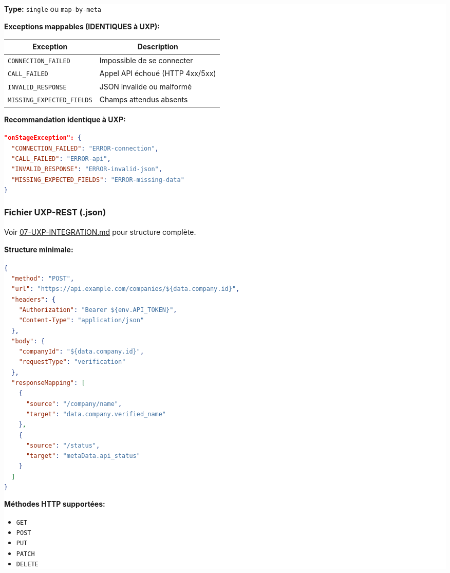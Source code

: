 **Type:** `single` ou `map-by-meta`

**Exceptions mappables (IDENTIQUES à UXP):**

| Exception | Description |
|-----------|-------------|
| `CONNECTION_FAILED` | Impossible de se connecter |
| `CALL_FAILED` | Appel API échoué (HTTP 4xx/5xx) |
| `INVALID_RESPONSE` | JSON invalide ou malformé |
| `MISSING_EXPECTED_FIELDS` | Champs attendus absents |

**Recommandation identique à UXP:**
```json
"onStageException": {
  "CONNECTION_FAILED": "ERROR-connection",
  "CALL_FAILED": "ERROR-api",
  "INVALID_RESPONSE": "ERROR-invalid-json",
  "MISSING_EXPECTED_FIELDS": "ERROR-missing-data"
}
```

### Fichier UXP-REST (.json)

Voir [07-UXP-INTEGRATION.md](07-UXP-INTEGRATION.md) pour structure complète.

**Structure minimale:**
```json
{
  "method": "POST",
  "url": "https://api.example.com/companies/${data.company.id}",
  "headers": {
    "Authorization": "Bearer ${env.API_TOKEN}",
    "Content-Type": "application/json"
  },
  "body": {
    "companyId": "${data.company.id}",
    "requestType": "verification"
  },
  "responseMapping": [
    {
      "source": "/company/name",
      "target": "data.company.verified_name"
    },
    {
      "source": "/status",
      "target": "metaData.api_status"
    }
  ]
}
```

**Méthodes HTTP supportées:**
- `GET`
- `POST`
- `PUT`
- `PATCH`
- `DELETE`
